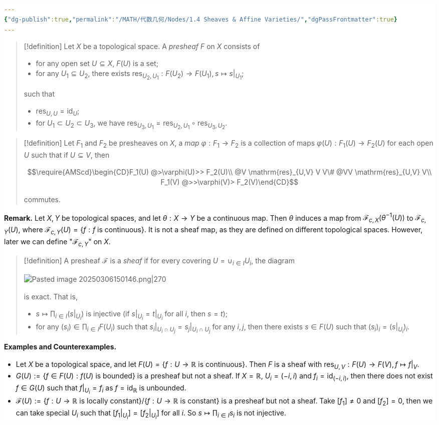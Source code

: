 ```yaml
---
{"dg-publish":true,"permalink":"/MATH/代数几何/Nodes/1.4 Sheaves & Affine Varieties/","dgPassFrontmatter":true}
---
```



> [!definition]
> Let $X$ be a topological space. A *presheaf* $F$ on $X$ consists of 
> - for any open set $U\subseteq X$, $F(U)$ is a set;
> - for any $U_1\subseteq U_2$, there exists $\mathrm{res}_{U_2,U_1}: F(U_2)\to F(U_1),s\mapsto s|_{U_1}$;
> 
> such that 
> - $\mathrm{res}_{U,U}=\mathrm{id}_U$;
> - for $U_1\subset U_2\subset U_3$, we have $\mathrm{res}_{U_3,U_1}=\mathrm{res}_{U_2,U_1}\circ \mathrm{res}_{U_3,U_2}$.


> [!definition]
> Let $F_1$ and $F_2$ be presheaves on $X$, a *map* $\varphi:F_1\to F_2$ is a collection of maps $\varphi(U):F_1(U)\to F_2(U)$ for each open $U$ such that if $U\subseteq V$, then
> 
> $$\require{AMScd}\begin{CD}F_1(U) @>\varphi(U)>> F_2(U)\\ @V \mathrm{res}_{U,V} V V\# @VV \mathrm{res}_{U,V} V\\ F_1(V) @>>\varphi(V)> F_2(V)\end{CD}$$
> 
> commutes.

**Remark.** Let $X,Y$ be topological spaces, and let $\theta:X\to Y$ be a continuous map. Then $\theta$ induces a map from $\mathcal F_{c,X}(\theta^{-1}(U))$ to $\mathcal F_{c,Y}(U)$, where $\mathcal F_{c,Y}(U)=\{f:f\mbox{ is continuous}\}$. It is not a sheaf map, as they are defined on different topological spaces. However, later we can define "$\mathcal F_{c,Y}$" on $X$.


> [!definition]
> A presheaf $\mathcal F$ is a *sheaf* if for every covering $U=\cup_{i\in I}U_i$, the diagram 
> 
> ![Pasted image 20250306150146.png|270](/img/user/%E9%99%84%E4%BB%B6/Pasted%20image%2020250306150146.png)
> 
> is exact. That is,
> - $s\mapsto \prod_{i\in I}(s|_{U_i})$ is injective (if $s|_{U_i}=t|_{U_i}$ for all $i$, then $s=t$);
> - for any $(s_i)\in \prod_{i\in I}F(U_i)$ such that $s_{i}|_{U_i\cap U_j}=s_j|_{U_i\cap U_j}$ for any $i,j$, then there exists $s\in F(U)$ such that $(s_i)_i=(s|_{U_i})_i$.

**Examples and Counterexamples.** 
- Let $X$ be a topological space, and let $F(U)=\{f:U\to \mathbb{R}\mbox{ is continuous}\}$. Then $F$ is a sheaf with $\mathrm{res}_{U,V}: F(U)\to F(V),f\mapsto f|_V$. 
- $G(U):=\{f\in{F}(U):f(U)\mbox{ is bounded}\}$ is a presheaf but not a sheaf. If $X=\mathbb{R}$, $U_i=(-i,i)$ and $f_i=\mathrm{id}_{(-i,i)}$, then there does not exist $f\in G(U)$ such that $f|_{U_i}=f_i$ as $f=\mathrm{id}_\mathbb{R}$ is unbounded.
- $\mathcal{F}(U):=\{f:U\to \mathbb{R}\mbox{ is locally constant}\}/\{f:U\to \mathbb{R}\mbox{ is constant}\}$ is a presheaf but not a sheaf. Take $[f_1]\neq 0$ and $[f_2]=0$, then we can take special $U_i$ such that $[f_1|_{U_i}]=[f_2|_{U_i}]$ for all $i$. So $s\mapsto \prod _{i\in I}s_i$ is not injective.
